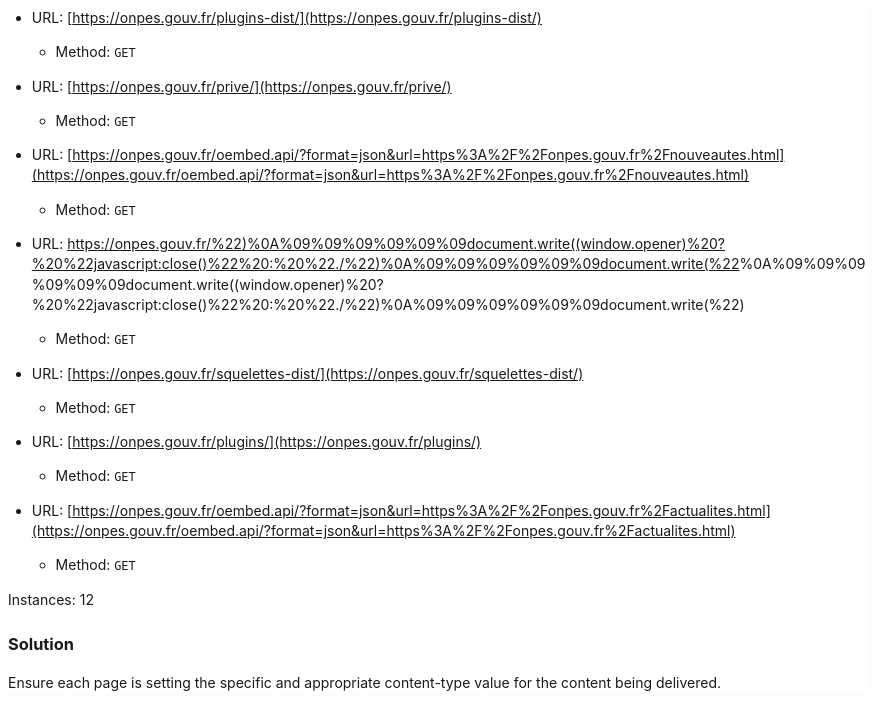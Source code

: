   
  
* URL: [https://onpes.gouv.fr/plugins-dist/](https://onpes.gouv.fr/plugins-dist/)
  
  
  * Method: `GET`
  
  
  
  
* URL: [https://onpes.gouv.fr/prive/](https://onpes.gouv.fr/prive/)
  
  
  * Method: `GET`
  
  
  
  
* URL: [https://onpes.gouv.fr/oembed.api/?format=json&url=https%3A%2F%2Fonpes.gouv.fr%2Fnouveautes.html](https://onpes.gouv.fr/oembed.api/?format=json&url=https%3A%2F%2Fonpes.gouv.fr%2Fnouveautes.html)
  
  
  * Method: `GET`
  
  
  
  
* URL: [https://onpes.gouv.fr/%22)%0A%09%09%09%09%09%09document.write((window.opener)%20?%20%22javascript:close()%22%20:%20%22./%22)%0A%09%09%09%09%09%09document.write(%22](https://onpes.gouv.fr/%22)%0A%09%09%09%09%09%09document.write((window.opener)%20?%20%22javascript:close()%22%20:%20%22./%22)%0A%09%09%09%09%09%09document.write(%22)
  
  
  * Method: `GET`
  
  
  
  
* URL: [https://onpes.gouv.fr/squelettes-dist/](https://onpes.gouv.fr/squelettes-dist/)
  
  
  * Method: `GET`
  
  
  
  
* URL: [https://onpes.gouv.fr/plugins/](https://onpes.gouv.fr/plugins/)
  
  
  * Method: `GET`
  
  
  
  
* URL: [https://onpes.gouv.fr/oembed.api/?format=json&url=https%3A%2F%2Fonpes.gouv.fr%2Factualites.html](https://onpes.gouv.fr/oembed.api/?format=json&url=https%3A%2F%2Fonpes.gouv.fr%2Factualites.html)
  
  
  * Method: `GET`
  
  
  
  
Instances: 12
  
### Solution
<p>Ensure each page is setting the specific and appropriate content-type value for the content being delivered.</p>
  